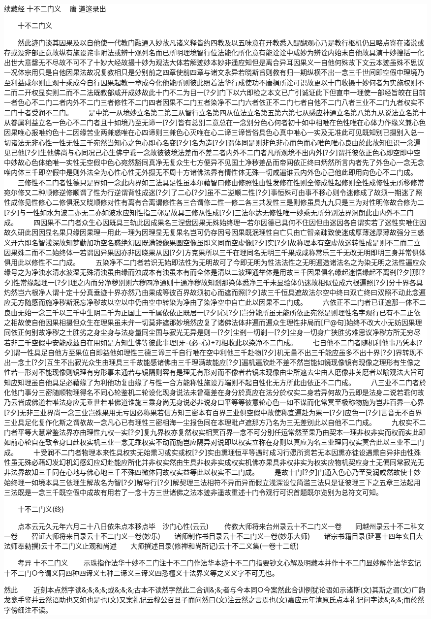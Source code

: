 续藏经   十不二门义
　唐 道邃录出
　　 

　　十不二门义

　　然此迹门谈其因果及以自他使一代教门融通入妙故凡诸义释皆约四教及以五味意在开教悉入醍醐观心乃是教行枢机仍且略点寄在诸说或存或没非部正意故纵有施设诧事附法或辨十观列名而已所明理境智行位法能化所化意有能诠诠中咸妙为辨诠内始末自他故具演十妙搜括一化出世大意罄无不尽故不可不了十妙大经故撮十妙为观法大体若解迹妙本妙非遥应知但是离合异耳因果义一自他何殊故下文云本迹虽殊不思议一况体宗用只是自他因果法故况复教相只是分别前之四章使前四章与诸文永异若晓斯旨则教有归一期纵横不出一念三千世间即空假中理境乃至利益咸尔则止观十乘成今自行因果起教一章成今化他能所则彼此照着法华行成使功不唐捐所诠可识故更以十门收摄十妙何者为实施权则不二而二开权显实则二而不二法既教部咸开成妙故此十门不二为目一[?夕]门下以六即检之本文已广引诚证此下但直申一理使一部经旨皎在目前一者色心不二门二者内外不二门三者修性不二门四者因果不二门五者染净不二门六者依正不二门七者自他不二门八者三业不二门九者权实不二门十者受润不二门。
　　是中第一从境妙立名第二第三从智行立名第四从位法立名第五第六第七从感应神通立名第八第九从说法立名第十从眷属利益立名一色心不二门者且十如境乃至无谛一[?夕]皆有总别二意总在一念别分色心何者初十如中相唯在色性唯在心体力作缘义兼心色因果唯心报唯约色十二因缘苦业两兼惑唯在心四谛则三兼色心灭唯在心二谛三谛皆俗具色心真中唯心一实及无准此可见既知别已摄别入总一切诸法无非心性一性无性三千宛然当知心之色心即心名变[?夕]名为造[?夕]谓体同是则非色非心而色而心唯色唯心良由於此故知但识一念遍见己他[?夕]生他佛尚与心同况己心生佛宁乖一念故彼彼境法差而不差二者内外不二门者凡所观境不出内外[?夕]谓托彼依正色心即空即中空中妙故心色体绝唯一实性无空假中色心宛然豁同真净无复众生七方便异不见国土净秽差品而帝网依正终曰炳然所言内者先了外色心一念无念唯内体三千即空假中是则外法全为心性心性无外摄无不周十方诸佛法界有情性体无殊一切咸遍谁云内外色心己他此即用向色心不二门成。
　　三修性不二门者性德只是界如一念此内界如三法具足性虽本尔藉智曰修由修照性由性发修在性则全修成性起修则全性成修性无所移修常宛尔修又二种顺修逆修顺谓了性为行逆谓背性成迷[?夕]了二心[?夕]虽不二逆顺二性[?夕]事恒殊可由事不移心则令迷修成了故须一期迷了照性成修见性修心二修俱泯又晓顺修对性有离有合离谓修性各三合谓修二性一修二各三共发性三是则修虽具九九只是三为对性明修故合修为二[?夕]与一性如水为波二亦无二亦如波水应知性指三鄣是故具三修从性成[?夕]三法尔达无修性唯一妙乘无所分别法界洞朗此由内外不二门成。
　　四因果不二门者众生心因既具三轨此因成果名三涅盘因果无殊始终理一若尔因德已具何不住因但由迷因各自谓实若了迷性实唯住因故久研此因因显名果只缘因果理一用此一理为因理显无复果名岂可仍存因号因果既泯理性自亡只由亡智亲疎致使迷成厚薄迷厚薄故强分三惑义开六即名智浅深故知梦勤加功空名惑绝幻因既满镜像果圆空像虽即义同而空虚像[?夕]实[?夕]故称理本有空虚故迷转性成是则不二而二立因果殊二而不二始终体一若谓因异果因亦非因晓果从因[?夕]方克果所以三千在理同名无明三千果成咸称常乐三千无改无明即明三身并常俱体俱用此以修性不二门成。
　　五染净不二门者若识无始即法性为无明故可了今即无明为性法法性之无明遍造诸法名之为染无明之法性遍应众缘号之为净浊水清水波湿无殊清浊虽由缘而浊成本有浊虽本有而全体是清以二波理通举体是用故三千因果俱名缘起迷悟缘起不离剎[?夕]那[?夕]性常缘起理一[?夕]理之内而分净秽别则六秽四净通则十通净秽故知剎那染体悉净三千未显验体仍迷故相似位成六根遍照[?夕]分十界各具灼然岂六根净人谓十定十分真垂迹十界亦然乃由果成等彼百界故须初心而遮而照[?夕]故三千恒具遮故法尔空中终曰双亡终曰双照不动此念遍应无方随感而施净秽斯泯忘净秽故以空以中仍由空中转染为净由了染净空中自亡此以因果不二门成。
　　六依正不二门者已证遮那一体不二良由无始一念三千以三千中生阴二千为正国土一千属依依正既居一[?夕]心[?夕]岂分能所虽无能所依正宛然是则理性名字观行已有不二正依之相故使自他因果相摄但众生在理果虽未弁一切莫非遮那妙境然应复了诸佛法体非遍而遍众生理性非局而[尸@句]始终不改大小无妨因果理同依正何别故净秽之土胜劣之身尘身与法身量同尘国与寂光无异是则一[?夕]尘剎一切剎一[?夕]尘身一切身广狭胜劣难思议净秽方所无穷尽若非三千空假中安能成兹自在用如是方知生佛等彼此事理[牙-(必-心)+?]相收此以染净不二门成。
　　七自他不二门者随机利他事乃凭本[?夕]谓一性具足自他方至果位自即益他如理性三德三谛三千自行唯在空中利他三千赴物[?夕]机无量不出三千能应虽多不出十界[?夕]界转现不出一念土[?夕]互生不出寂光众生由理具三千故能感诸佛由三千理满故能应[?夕]遍机遍欣赴不差不然岂能如镜现像镜有现像之理形有生像之性若一形对不能现像则镜理有穷形事未通若与镜隔则容有是理无有形对而不像者若镜未现像由尘所遮去尘由人磨像非关磨者以喻观法大旨可知应知理虽自他具足必藉缘了为利他功复由缘了与性一合方能称性施设万端则不起自性化无方所此由依正不二门成。
　　八三业不二门者於化他门事分三密随顺物理得名不同心轮鉴机二轮设化现身说法未曾毫差在身分於真应在法分於权实二身若异何故乃云即是法身二说若乖何故乃云皆成佛道若唯法身应无垂世若唯佛道谁施三乘身尚无身说必非说身口平等等彼意轮心色一如不谋而化常冥至极称物施为岂非百界一心界[?夕]无非三业界尚一念三业岂殊果用无亏因必称果若信方知三密本有百界三业俱空假中故使称宜遍赴为果一[?夕]应色一[?夕]言音无不百界三业具足化复作化斯之谓欤故一念凡心已有理性三密相海一尘报色同在本理毗卢遮那方乃名为三无差别此以自他不二门成。
　　九权实不二门者平等大慧常鉴法界亦由理性九权一实[?夕]复九界权亦复然权实相冥百界一念不可分别任运常然至果乃由契本一理非权非实而权而实此即如前心轮自在致令身口赴权实机三业一念无乖权实不动而施岂应隔异对说即以权实立称在身则以真应为名三业理同权实冥合此以三业不二门成。
　　十受润不二门者物理本来性具权实无始熏习或实或权[?夕]实由熏理恒平等遇时成习行愿所资若无本因熏亦徒设遇熏自异非由性殊性虽无殊必藉幻发幻机幻感幻应幻赴能应所化并非权实然由生具非权非实成权实机佛亦果具非权非实为权实应物机契应身土无偏同常寂光无非法界故知三千同在心地与佛心地三千不殊四微体同故权实益等此以权实不二门成。
　　是故十门[?夕]门通入色心乃至受润咸然故使十妙始终理一如境本具三依理生解故名为智[?夕]解导行[?夕]解契理三法相符不异而异而假立浅深设位简滥三法只是证彼理三下之五章三法起用三法既是一念三千既空假中成故有用若了一念十方三世诸佛之法本迹非遥故重述十门令观行可识首题既尔览别为总符文可知。

　　十不二门义(终)

　　点本云元久元年六月二十八日依朱点本移点毕　沙门心性(云云)
　　传教大师将来台州录云十不二门义一卷　　同越州录云十不二科文一卷　　智证大师将来目录云十不二门义一卷(妙乐)　　诸师制作书目录云十不二门义一卷(妙乐大师)　　诸宗书籍目录(延喜十四年玄日大法师奉勅撰)云十不二门义止观和尚述　　大师撰述目录(修禅和尚所记)云十不二义集(一卷十二纸)

　　考异
十不二门义
　　示珠指作法华十妙不二门注十不二门作法华本迹十不二门指要钞文心解及明藏本并作十不二门显妙解作法华玄记十不二门○今谓义同四种四谛义七种二谛义三谛义四悉檀义十法界义等之义义字不可无也。

然此
　　近刻本点然字读&;&;&;&;或&;&;&;古本不读然字然此二合训&;&;者与今本同○今案然此合训例犹论语如示诸斯(文)其斯之谓(文)广韵龙龛手鉴并云然语助也又如也是也(文)又案礼记云穆公召县子而问然曰(文)注云然之言焉也(文)嘉应元年清原氏点本礼记问字读&;&;&;而於然字傍细注不读。
